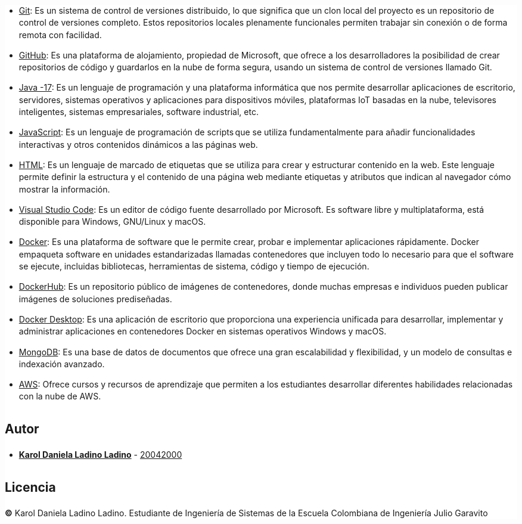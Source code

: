 * [Git](https://learn.microsoft.com/es-es/devops/develop/git/what-is-git): Es un sistema de control de versiones distribuido, lo que significa que un clon local del proyecto es un repositorio de control de versiones completo. Estos repositorios locales plenamente funcionales permiten trabajar sin conexión o de forma remota con facilidad.

* [GitHub](https://platzi.com/blog/que-es-github-como-funciona/): Es una plataforma de alojamiento, propiedad de Microsoft, que ofrece a los desarrolladores la posibilidad de crear repositorios de código y guardarlos en la nube de forma segura, usando un sistema de control de versiones llamado Git.

* [Java -17](https://www.cursosaula21.com/que-es-java/): Es un lenguaje de programación y una plataforma informática que nos permite desarrollar aplicaciones de escritorio, servidores, sistemas operativos y aplicaciones para dispositivos móviles, plataformas IoT basadas en la nube, televisores inteligentes, sistemas empresariales, software industrial, etc.

* [JavaScript](https://universidadeuropea.com/blog/que-es-javascript/): Es un lenguaje de programación de scripts que se utiliza fundamentalmente para añadir funcionalidades interactivas y otros contenidos dinámicos a las páginas web.

* [HTML](https://aulacm.com/que-es/html-significado-definicion/): Es un lenguaje de marcado de etiquetas que se utiliza para crear y estructurar contenido en la web. Este lenguaje permite definir la estructura y el contenido de una página web mediante etiquetas y atributos que indican al navegador cómo mostrar la información.

* [Visual Studio Code](https://openwebinars.net/blog/que-es-visual-studio-code-y-que-ventajas-ofrece/): Es un editor de código fuente desarrollado por Microsoft. Es software libre y multiplataforma, está disponible para Windows, GNU/Linux y macOS.

* [Docker](https://aws.amazon.com/es/docker/): Es una plataforma de software que le permite crear, probar e implementar aplicaciones rápidamente. Docker empaqueta software en unidades estandarizadas llamadas contenedores que incluyen todo lo necesario para que el software se ejecute, incluidas bibliotecas, herramientas de sistema, código y tiempo de ejecución.

* [DockerHub](https://flexa.cloud/es/%C2%BFQu%C3%A9-es-el-centro-de-la-ventana-acoplable%3F/): Es un repositorio público de imágenes de contenedores, donde muchas empresas e individuos pueden publicar imágenes de soluciones prediseñadas.

* [Docker Desktop](https://www.docker.com/products/docker-desktop/): Es una aplicación de escritorio que proporciona una experiencia unificada para desarrollar, implementar y administrar aplicaciones en contenedores Docker en sistemas operativos Windows y macOS.

* [MongoDB](https://www.mongodb.com/es/what-is-mongodb): Es una base de datos de documentos que ofrece una gran escalabilidad y flexibilidad, y un modelo de consultas e indexación avanzado.

* [AWS](https://aws.amazon.com/es/training/awsacademy/): Ofrece cursos y recursos de aprendizaje que permiten a los estudiantes desarrollar diferentes habilidades relacionadas con la nube de AWS.


## Autor

* **[Karol Daniela Ladino Ladino](https://www.linkedin.com/in/karol-daniela-ladino-ladino-55164b272/)** - [20042000](https://github.com/20042000)


## Licencia
**©** Karol Daniela Ladino Ladino. Estudiante de Ingeniería de Sistemas de la Escuela Colombiana de Ingeniería Julio Garavito

